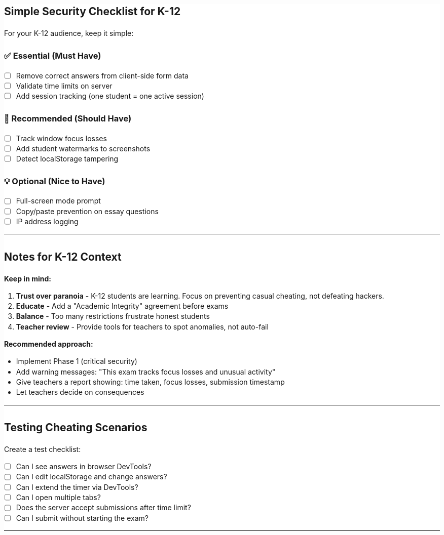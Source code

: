 
## Simple Security Checklist for K-12

For your K-12 audience, keep it simple:

### ✅ Essential (Must Have)
- [ ] Remove correct answers from client-side form data
- [ ] Validate time limits on server
- [ ] Add session tracking (one student = one active session)

### 🎯 Recommended (Should Have)
- [ ] Track window focus losses
- [ ] Add student watermarks to screenshots
- [ ] Detect localStorage tampering

### 💡 Optional (Nice to Have)
- [ ] Full-screen mode prompt
- [ ] Copy/paste prevention on essay questions
- [ ] IP address logging

---

## Notes for K-12 Context

**Keep in mind:**
1. **Trust over paranoia** - K-12 students are learning. Focus on preventing casual cheating, not defeating hackers.
2. **Educate** - Add a "Academic Integrity" agreement before exams
3. **Balance** - Too many restrictions frustrate honest students
4. **Teacher review** - Provide tools for teachers to spot anomalies, not auto-fail

**Recommended approach:**
- Implement Phase 1 (critical security)
- Add warning messages: "This exam tracks focus losses and unusual activity"
- Give teachers a report showing: time taken, focus losses, submission timestamp
- Let teachers decide on consequences

---

## Testing Cheating Scenarios

Create a test checklist:
- [ ] Can I see answers in browser DevTools?
- [ ] Can I edit localStorage and change answers?
- [ ] Can I extend the timer via DevTools?
- [ ] Can I open multiple tabs?
- [ ] Does the server accept submissions after time limit?
- [ ] Can I submit without starting the exam?

---
